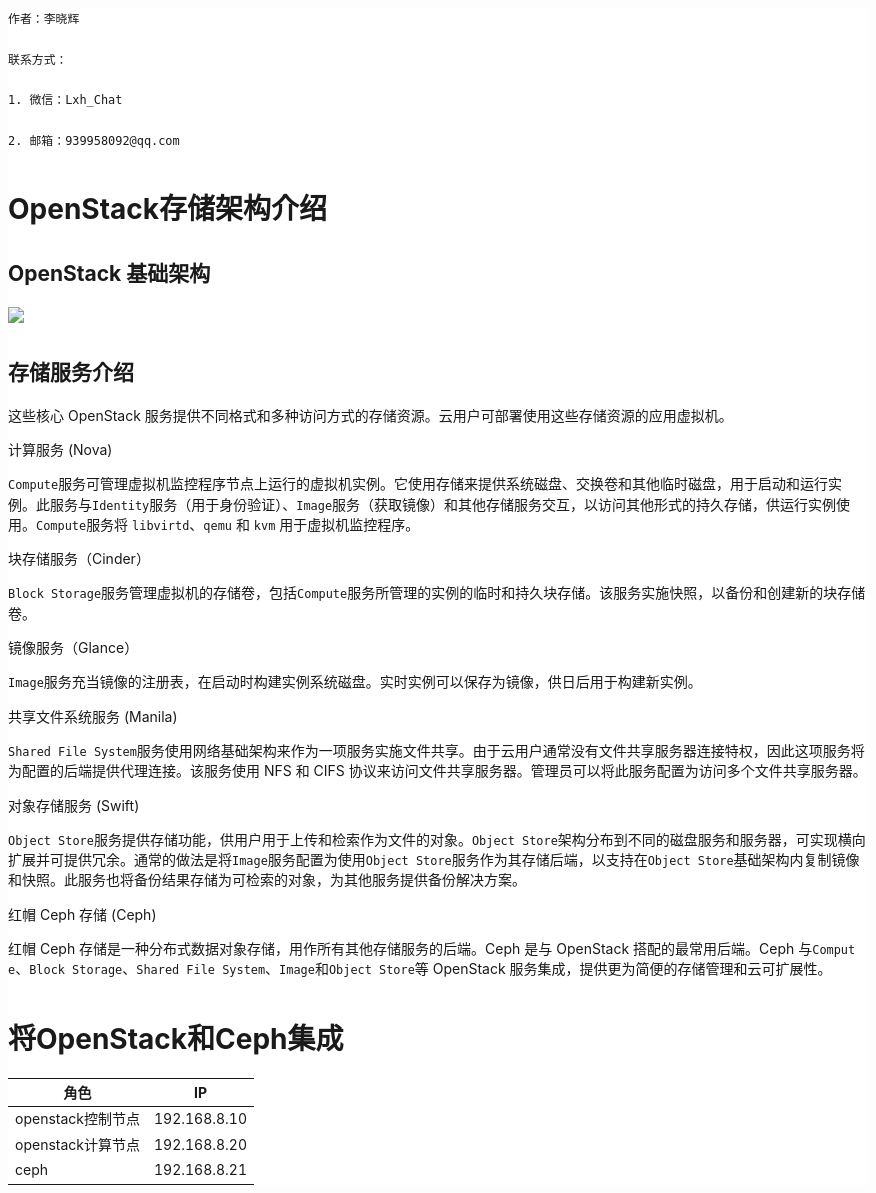 ```text
作者：李晓辉

联系方式：

1. 微信：Lxh_Chat

2. 邮箱：939958092@qq.com 
```

# OpenStack存储架构介绍

## OpenStack 基础架构

![](https://gitee.com/cnlxh/cl260/raw/master/images/cloud/OSP-Service-Overview.svg)

## 存储服务介绍

这些核心 OpenStack 服务提供不同格式和多种访问方式的存储资源。云用户可部署使用这些存储资源的应用虚拟机。

计算服务 (Nova)

`Compute`服务可管理虚拟机监控程序节点上运行的虚拟机实例。它使用存储来提供系统磁盘、交换卷和其他临时磁盘，用于启动和运行实例。此服务与`Identity`服务（用于身份验证）、`Image`服务（获取镜像）和其他存储服务交互，以访问其他形式的持久存储，供运行实例使用。`Compute`服务将 `libvirtd`、`qemu` 和 `kvm` 用于虚拟机监控程序。

块存储服务（Cinder）

`Block Storage`服务管理虚拟机的存储卷，包括`Compute`服务所管理的实例的临时和持久块存储。该服务实施快照，以备份和创建新的块存储卷。

镜像服务（Glance）

`Image`服务充当镜像的注册表，在启动时构建实例系统磁盘。实时实例可以保存为镜像，供日后用于构建新实例。

共享文件系统服务 (Manila)

`Shared File System`服务使用网络基础架构来作为一项服务实施文件共享。由于云用户通常没有文件共享服务器连接特权，因此这项服务将为配置的后端提供代理连接。该服务使用 NFS 和 CIFS 协议来访问文件共享服务器。管理员可以将此服务配置为访问多个文件共享服务器。

对象存储服务 (Swift)

`Object Store`服务提供存储功能，供用户用于上传和检索作为文件的对象。`Object Store`架构分布到不同的磁盘服务和服务器，可实现横向扩展并可提供冗余。通常的做法是将`Image`服务配置为使用`Object Store`服务作为其存储后端，以支持在`Object Store`基础架构内复制镜像和快照。此服务也将备份结果存储为可检索的对象，为其他服务提供备份解决方案。

红帽 Ceph 存储 (Ceph)

红帽 Ceph 存储是一种分布式数据对象存储，用作所有其他存储服务的后端。Ceph 是与 OpenStack 搭配的最常用后端。Ceph 与`Compute`、`Block Storage`、`Shared File System`、`Image`和`Object Store`等 OpenStack 服务集成，提供更为简便的存储管理和云可扩展性。

# 将OpenStack和Ceph集成

| 角色            | IP           |
| ------------- | ------------ |
| openstack控制节点 | 192.168.8.10 |
| openstack计算节点 | 192.168.8.20 |
| ceph          | 192.168.8.21 |
